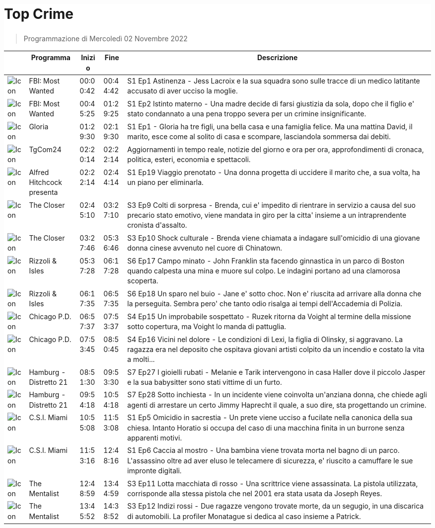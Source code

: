 # Top Crime
> Programmazione di Mercoledì 02 Novembre 2022

||Programma|Inizio|Fine|Descrizione|
|---|---|---|---|---|
|![Icon](https://guidatv.sky.it/uuid/ddb03880-d9fe-4584-88f2-19e4dc6d8568/cover?md5ChecksumParam=9c6c22c1437d58f29f244a7fa3bbf6f5)|FBI: Most Wanted|00:00:42|00:44:42|S1 Ep1 Astinenza - Jess Lacroix e la sua squadra sono sulle tracce di un medico latitante accusato di aver ucciso la moglie.
|![Icon](https://guidatv.sky.it/uuid/bcf48b65-9898-4568-b297-0e4c97d97de2/cover?md5ChecksumParam=9c6c22c1437d58f29f244a7fa3bbf6f5)|FBI: Most Wanted|00:45:25|01:29:25|S1 Ep2 Istinto materno - Una madre decide di farsi giustizia da sola, dopo che il figlio e&#039; stato condannato a una pena troppo severa per un crimine insignificante.
|![Icon](https://guidatv.sky.it/uuid/6061cc6c-fe9d-4d6f-97de-d19fc9b33390/cover?md5ChecksumParam=a0e2b09459b2946af86b9d6290d33652)|Gloria|01:29:30|02:19:30|S1 Ep1 - Gloria ha tre figli, una bella casa e una famiglia felice. Ma una mattina David, il marito, esce come al solito di casa e scompare, lasciandola sommersa dai debiti.
|![Icon](https://guidatv.sky.it/uuid/f4494c89-9315-4b30-81d3-7cd4967cd268/cover?md5ChecksumParam=a4e40f0d70d0e5d70cc74c6c18708ce7)|TgCom24|02:20:14|02:22:14|Aggiornamenti in tempo reale, notizie del giorno e ora per ora, approfondimenti di cronaca, politica, esteri, economia e spettacoli.
|![Icon](https://guidatv.sky.it/uuid/c0a2f7f7-f363-4621-92d9-d5944b1be698/cover?md5ChecksumParam=0f9290b6e329e1a4c9047e3f79f5189d)|Alfred Hitchcock presenta|02:22:14|02:44:14|S1 Ep19 Viaggio prenotato - Una donna progetta di uccidere il marito che, a sua volta, ha un piano per eliminarla.
|![Icon](https://guidatv.sky.it/uuid/9df8b584-4220-453c-94e2-92de519619e9/cover?md5ChecksumParam=8e9dc83f8a8495d3e16cce9ec2e8d9db)|The Closer|02:45:10|03:27:10|S3 Ep9 Colti di sorpresa - Brenda, cui e&#039; impedito di rientrare in servizio a causa del suo precario stato emotivo, viene mandata in giro per la citta&#039; insieme a un intraprendente cronista d&#039;assalto.
|![Icon](https://guidatv.sky.it/uuid/367ed7ad-b957-4705-b182-db29f669532d/cover?md5ChecksumParam=8e9dc83f8a8495d3e16cce9ec2e8d9db)|The Closer|03:27:46|05:36:46|S3 Ep10 Shock culturale - Brenda viene chiamata a indagare sull&#039;omicidio di una giovane donna cinese avvenuto nel cuore di Chinatown.
|![Icon](https://guidatv.sky.it/uuid/ecfdc899-0fc4-4ead-bfc2-b5622fc3f93d/cover?md5ChecksumParam=2a44121b9d07fe40b8eb872843a06390)|Rizzoli &amp; Isles|05:37:28|06:17:28|S6 Ep17 Campo minato - John Franklin sta facendo ginnastica in un parco di Boston quando calpesta una mina e muore sul colpo. Le indagini portano ad una clamorosa scoperta.
|![Icon](https://guidatv.sky.it/uuid/baf753c1-94fb-4994-a604-66a938df284f/cover?md5ChecksumParam=2a44121b9d07fe40b8eb872843a06390)|Rizzoli &amp; Isles|06:17:35|06:57:35|S6 Ep18 Un sparo nel buio - Jane e&#039; sotto choc. Non e&#039; riuscita ad arrivare alla donna che la perseguita. Sembra pero&#039; che tanto odio risalga ai tempi dell&#039;Accademia di Polizia.
|![Icon](https://guidatv.sky.it/uuid/c85710a8-8bb6-4d7c-b69d-383b632c4849/cover?md5ChecksumParam=8bb932109f4ea609bd0702d07b2991a0)|Chicago P.D.|06:57:37|07:53:37|S4 Ep15 Un improbabile sospettato - Ruzek ritorna da Voight al termine della missione sotto copertura, ma Voight lo manda di pattuglia.
|![Icon](https://guidatv.sky.it/uuid/ee532bb9-ca0f-4cd8-9f00-fbde96ae9bec/cover?md5ChecksumParam=8bb932109f4ea609bd0702d07b2991a0)|Chicago P.D.|07:53:45|08:50:45|S4 Ep16 Vicini nel dolore - Le condizioni di Lexi, la figlia di Olinsky, si aggravano. La ragazza era nel deposito che ospitava giovani artisti colpito da un incendio e costato la vita a molti...
|![Icon](https://guidatv.sky.it/uuid/a1122322-3ca5-4a1c-bf24-beb7e5a54d0c/cover?md5ChecksumParam=0d3c72b03977c9494f39a9232cc0ed02)|Hamburg - Distretto 21|08:51:30|09:53:30|S7 Ep27 I gioielli rubati - Melanie e Tarik intervengono in casa Haller dove il piccolo Jasper e la sua babysitter sono stati vittime di un furto.
|![Icon](https://guidatv.sky.it/uuid/9ebb8b43-f90a-40f5-a515-98cafa06e6e8/cover?md5ChecksumParam=0d3c72b03977c9494f39a9232cc0ed02)|Hamburg - Distretto 21|09:54:18|10:54:18|S7 Ep28 Sotto inchiesta - In un incidente viene coinvolta un&#039;anziana donna, che chiede agli agenti di arrestare un certo Jimmy Haprecht il quale, a suo dire, sta progettando un crimine.
|![Icon](https://guidatv.sky.it/uuid/fb888b3a-39f1-4545-acd4-6684d9d0111d/cover?md5ChecksumParam=d91a97ffc9a515e1abbf84a3a1581025)|C.S.I. Miami|10:55:08|11:53:08|S1 Ep5 Omicidio in sacrestia - Un prete viene ucciso a fucilate nella canonica della sua chiesa. Intanto Horatio si occupa del caso di una macchina finita in un burrone senza apparenti motivi.
|![Icon](https://guidatv.sky.it/uuid/00e9293c-ba4a-459f-a5cd-3d748ba867d9/cover?md5ChecksumParam=d91a97ffc9a515e1abbf84a3a1581025)|C.S.I. Miami|11:53:16|12:48:16|S1 Ep6 Caccia al mostro - Una bambina viene trovata morta nel bagno di un parco. L&#039;assassino oltre ad aver eluso le telecamere di sicurezza, e&#039; riuscito a camuffare le sue impronte digitali.
|![Icon](https://guidatv.sky.it/uuid/a5e677ef-03f7-40ca-b84f-a48d1371ca65/cover?md5ChecksumParam=48a8fa6e879c15e1638f9b543a08f892)|The Mentalist|12:48:59|13:44:59|S3 Ep11 Lotta macchiata di rosso - Una scrittrice viene assassinata. La pistola utilizzata, corrisponde alla stessa pistola che nel 2001 era stata usata da Joseph Reyes.
|![Icon](https://guidatv.sky.it/uuid/ee8fcf62-eb44-41a8-8731-67d1c4b5137d/cover?md5ChecksumParam=48a8fa6e879c15e1638f9b543a08f892)|The Mentalist|13:45:52|14:38:52|S3 Ep12 Indizi rossi - Due ragazze vengono trovate morte, da un segugio, in una discarica di automobili. La profiler Monatague si dedica al caso insieme a Patrick.